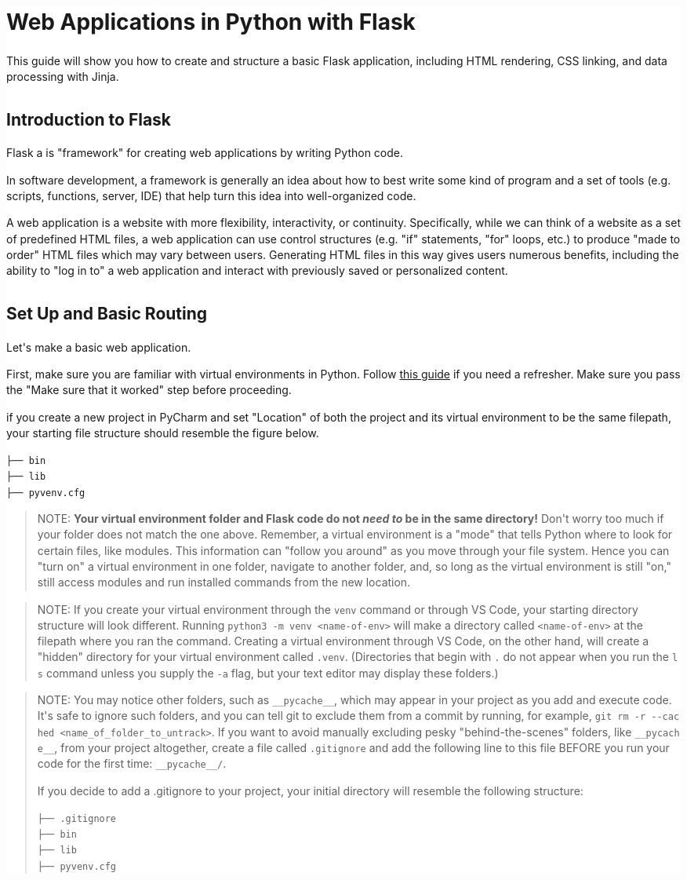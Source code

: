 # Web Applications in Python with Flask

This guide will show you how to create and structure a basic Flask application, including HTML rendering, CSS linking, and data processing with Jinja.

## Introduction to Flask

Flask a is "framework" for creating web applications by writing Python code.

In software development, a framework is generally an idea about how to best write some kind of program and a set of tools (e.g. scripts, functions, server, IDE) that help turn this idea into well-organized code.

A web application is a website with more flexibility, interactivity, or continuity. Specifically, while we can think of a website as a set of predefined HTML files, a web application can use control structures (e.g. "if" statements, "for" loops, etc.) to produce "made to order" HTML files which may vary between users. Generating HTML files in this way gives users numerous benefits, including the ability to "log in to" a web application and interact with previously saved or personalized content.

## Set Up and Basic Routing

Let's make a basic web application.

First, make sure you are familiar with virtual environments in Python. Follow [this guide](https://canvas.uw.edu/courses/1699981/pages/managing-external-modules-in-your-python-projects?wrap=1) if you need a refresher. Make sure you pass the "Make sure that it worked" step before proceeding.

if you create a new project in PyCharm and set "Location" of both the project and its virtual environment to be the same filepath, your starting file structure should resemble the figure below.

```
├── bin
├── lib
├── pyvenv.cfg
```

> NOTE: **Your virtual environment folder and Flask code do not _need to_ be in the same directory!** Don't worry too much if your folder does not match the one above. Remember, a virtual environment is a "mode" that tells Python where to look for certain files, like modules. This information can "follow you around" as you move through your file system. Hence you can "turn on" a virtual environment in one folder, navigate to another folder, and, so long as the virtual environment is still "on," still access modules and run installed commands from the new location.

> NOTE: If you create your virtual environment through the `venv` command or through VS Code, your starting directory structure will look different. Running `python3 -m venv <name-of-env>` will make a directory called `<name-of-env>` at the filepath where you ran the command. Creating a virtual environment through VS Code, on the other hand, will create a "hidden" directory for your virtual environment called `.venv`. (Directories that begin with `.` do not appear when you run the `ls` command unless you supply the `-a` flag, but your text editor may display these folders.)

> NOTE: You may notice other folders, such as `__pycache__`, which may appear in your project as you add and execute code. It's safe to ignore such folders, and you can tell git to exclude them from a commit by running, for example, `git rm -r --cached <name_of_folder_to_untrack>`. If you want to avoid manually excluding pesky "behind-the-scenes" folders, like `__pycache__`, from your project altogether, create a file called `.gitignore` and add the following line to this file BEFORE you run your code for the first time: `__pycache__/`.
>
> If you decide to add a .gitignore to your project, your initial directory will resemble the following structure:
>
> ```
> ├── .gitignore
> ├── bin
> ├── lib
> ├── pyvenv.cfg
> ```